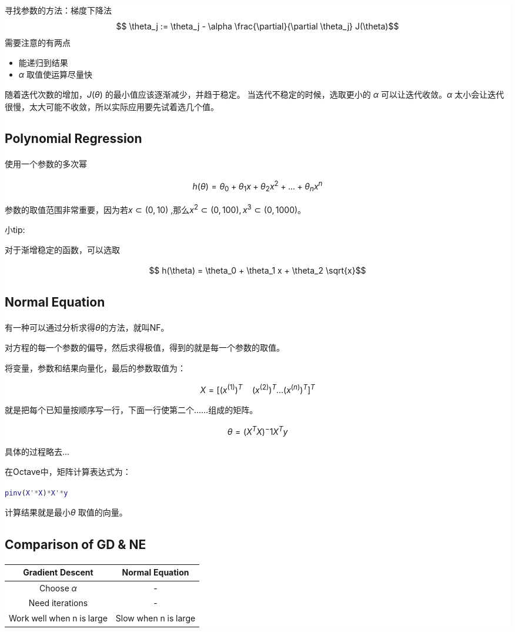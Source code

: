 寻找参数的方法：梯度下降法
$$ \theta_j := \theta_j - \alpha \frac{\partial}{\partial \theta_j} J(\theta)$$
需要注意的有两点

- 能递归到结果
- $\alpha$ 取值使运算尽量快

随着迭代次数的增加，$J(\theta)$ 的最小值应该逐渐减少，并趋于稳定。
当迭代不稳定的时候，选取更小的 $\alpha$ 可以让迭代收敛。$\alpha$ 太小会让迭代很慢，太大可能不收敛，所以实际应用要先试着选几个值。


Polynomial Regression
---
使用一个参数的多次幂

$$ h(\theta) = \theta_0 + \theta_1 x +\theta_2 x^2 +...+\theta_n x^n$$

参数的取值范围非常重要，因为若$x\subset(0,10)$ ,那么$x^2 \subset (0,100),x^3 \subset (0,1000)$。

小tip:

对于渐增稳定的函数，可以选取

$$ h(\theta) = \theta_0 + \theta_1 x + \theta_2 \sqrt{x}$$




Normal Equation
---

有一种可以通过分析求得$\theta$的方法，就叫NF。

对方程的每一个参数的偏导，然后求得极值，得到的就是每一个参数的取值。

将变量，参数和结果向量化，最后的参数取值为：

$$ X = [ (x^{(1)})^T\quad(x^{(2)})^T...(x^{(n)})^T]^T$$

就是把每个已知量按顺序写一行，下面一行使第二个……组成的矩阵。

$$ \theta = (X^T X)^-1 X^T y$$

具体的过程略去...

在Octave中，矩阵计算表达式为：

```matlab
pinv(X'*X)*X'*y
```

计算结果就是最小$\theta$ 取值的向量。




Comparison of GD & NE
---

|     Gradient Descent      |   Normal Equation    |
| :-----------------------: | :------------------: |
|      Choose $\alpha$      |          -           |
|      Need iterations      |          -           |
| Work well when n is large | Slow when n is large |
